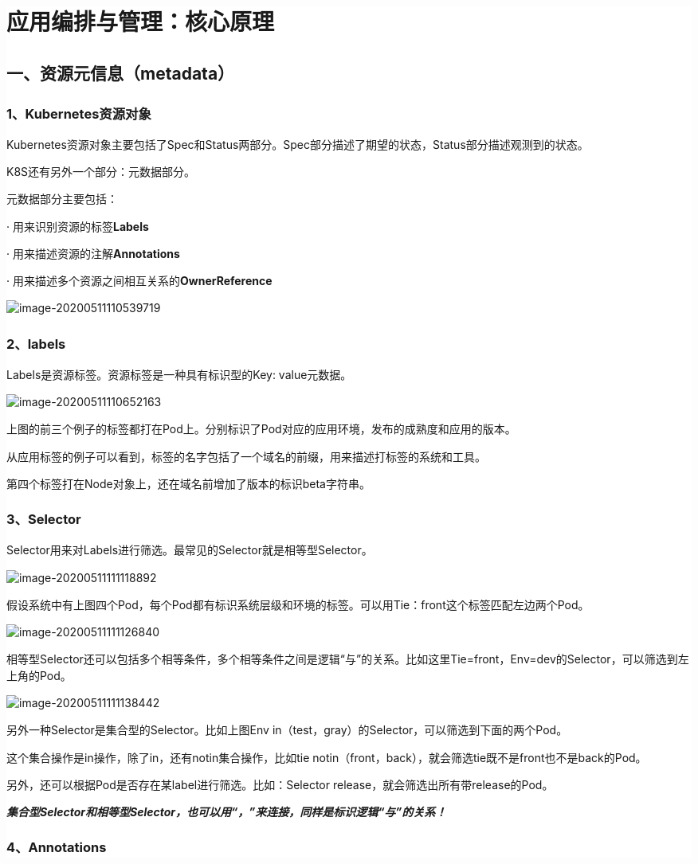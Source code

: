 # 应用编排与管理：核心原理

## 一、资源元信息（metadata）

### 1、Kubernetes资源对象

Kubernetes资源对象主要包括了Spec和Status两部分。Spec部分描述了期望的状态，Status部分描述观测到的状态。

K8S还有另外一个部分：元数据部分。

元数据部分主要包括：

· 用来识别资源的标签**Labels**

· 用来描述资源的注解**Annotations**

· 用来描述多个资源之间相互关系的**OwnerReference**

![image-20200511110539719](C:\Users\Lin\AppData\Roaming\Typora\typora-user-images\image-20200511110539719.png)

### 2、labels

Labels是资源标签。资源标签是一种具有标识型的Key: value元数据。

![image-20200511110652163](C:\Users\Lin\AppData\Roaming\Typora\typora-user-images\image-20200511110652163.png)

上图的前三个例子的标签都打在Pod上。分别标识了Pod对应的应用环境，发布的成熟度和应用的版本。 

从应用标签的例子可以看到，标签的名字包括了一个域名的前缀，用来描述打标签的系统和工具。

第四个标签打在Node对象上，还在域名前增加了版本的标识beta字符串。

### 3、Selector

Selector用来对Labels进行筛选。最常见的Selector就是相等型Selector。

![image-20200511111118892](C:\Users\Lin\AppData\Roaming\Typora\typora-user-images\image-20200511111118892.png)

假设系统中有上图四个Pod，每个Pod都有标识系统层级和环境的标签。可以用Tie：front这个标签匹配左边两个Pod。

![image-20200511111126840](C:\Users\Lin\AppData\Roaming\Typora\typora-user-images\image-20200511111126840.png)

相等型Selector还可以包括多个相等条件，多个相等条件之间是逻辑“与”的关系。比如这里Tie=front，Env=dev的Selector，可以筛选到左上角的Pod。

![image-20200511111138442](C:\Users\Lin\AppData\Roaming\Typora\typora-user-images\image-20200511111138442.png)

另外一种Selector是集合型的Selector。比如上图Env in（test，gray）的Selector，可以筛选到下面的两个Pod。

这个集合操作是in操作，除了in，还有notin集合操作，比如tie notin（front，back），就会筛选tie既不是front也不是back的Pod。

另外，还可以根据Pod是否存在某label进行筛选。比如：Selector release，就会筛选出所有带release的Pod。

***集合型Selector和相等型Selector，也可以用“，”来连接，同样是标识逻辑“与”的关系！***

### 4、Annotations
